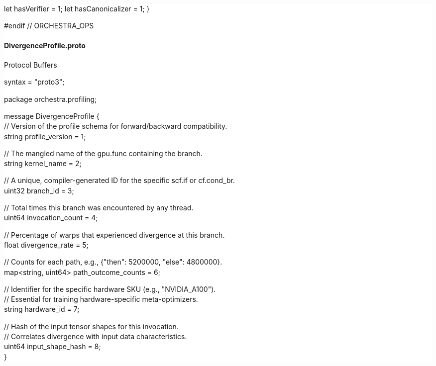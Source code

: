   let hasVerifier = 1;
  let hasCanonicalizer = 1;
}

#endif // ORCHESTRA_OPS

#### **DivergenceProfile.proto**

Protocol Buffers

syntax \= "proto3";

package orchestra.profiling;

message DivergenceProfile {  
  // Version of the profile schema for forward/backward compatibility.  
  string profile\_version \= 1;

  // The mangled name of the gpu.func containing the branch.  
  string kernel\_name \= 2;

  // A unique, compiler-generated ID for the specific scf.if or cf.cond\_br.  
  uint32 branch\_id \= 3;

  // Total times this branch was encountered by any thread.  
  uint64 invocation\_count \= 4;

  // Percentage of warps that experienced divergence at this branch.  
  float divergence\_rate \= 5;

  // Counts for each path, e.g., {"then": 5200000, "else": 4800000}.  
  map\<string, uint64\> path\_outcome\_counts \= 6;

  // Identifier for the specific hardware SKU (e.g., "NVIDIA\_A100").  
  // Essential for training hardware-specific meta-optimizers.  
  string hardware\_id \= 7;

  // Hash of the input tensor shapes for this invocation.  
  // Correlates divergence with input data characteristics.  
  uint64 input\_shape\_hash \= 8;  
}  
